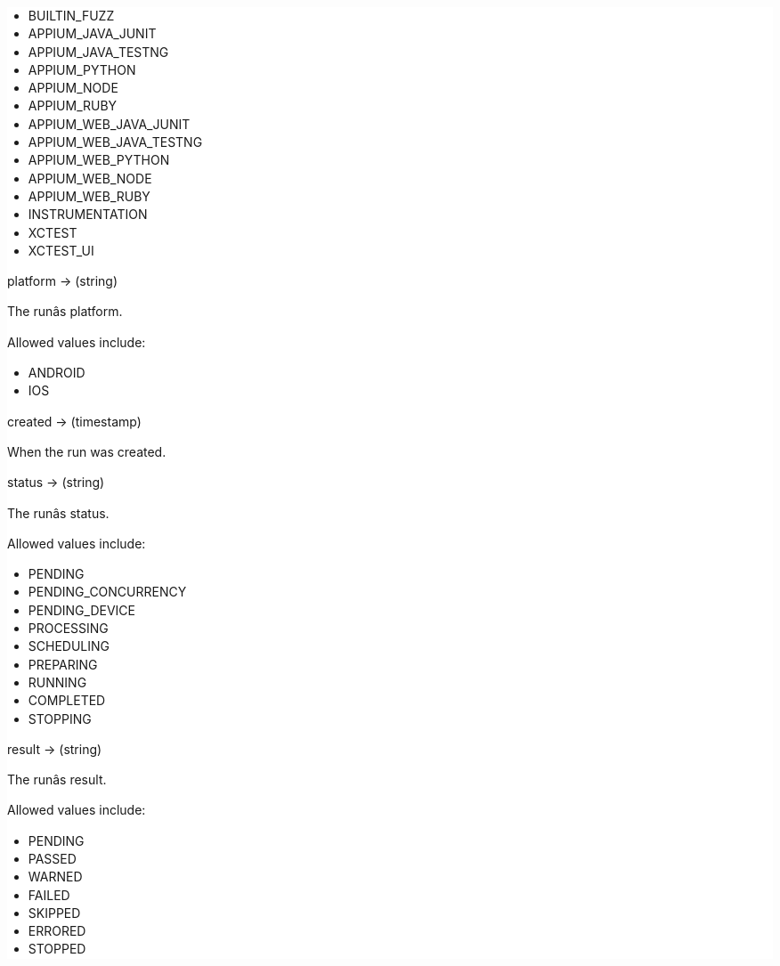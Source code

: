 - BUILTIN_FUZZ
- APPIUM_JAVA_JUNIT
- APPIUM_JAVA_TESTNG
- APPIUM_PYTHON
- APPIUM_NODE
- APPIUM_RUBY
- APPIUM_WEB_JAVA_JUNIT
- APPIUM_WEB_JAVA_TESTNG
- APPIUM_WEB_PYTHON
- APPIUM_WEB_NODE
- APPIUM_WEB_RUBY
- INSTRUMENTATION
- XCTEST
- XCTEST_UI

platform -> (string)

The runâs platform.

Allowed values include:

- ANDROID
- IOS

created -> (timestamp)

When the run was created.

status -> (string)

The runâs status.

Allowed values include:

- PENDING
- PENDING_CONCURRENCY
- PENDING_DEVICE
- PROCESSING
- SCHEDULING
- PREPARING
- RUNNING
- COMPLETED
- STOPPING

result -> (string)

The runâs result.

Allowed values include:

- PENDING
- PASSED
- WARNED
- FAILED
- SKIPPED
- ERRORED
- STOPPED
